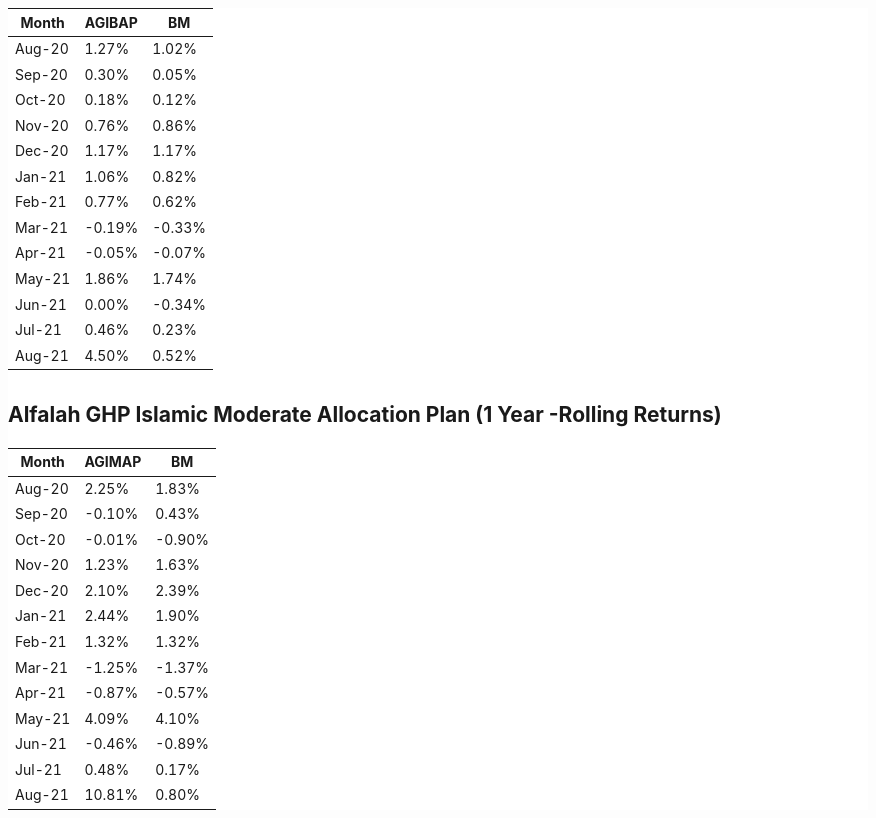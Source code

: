 | Month  | AGIBAP | BM     |
| ------ | ------ | ------ |
| Aug-20 | 1.27%  | 1.02%  |
| Sep-20 | 0.30%  | 0.05%  |
| Oct-20 | 0.18%  | 0.12%  |
| Nov-20 | 0.76%  | 0.86%  |
| Dec-20 | 1.17%  | 1.17%  |
| Jan-21 | 1.06%  | 0.82%  |
| Feb-21 | 0.77%  | 0.62%  |
| Mar-21 | -0.19% | -0.33% |
| Apr-21 | -0.05% | -0.07% |
| May-21 | 1.86%  | 1.74%  |
| Jun-21 | 0.00%  | -0.34% |
| Jul-21 | 0.46%  | 0.23%  |
| Aug-21 | 4.50%  | 0.52%  |

## Alfalah GHP Islamic Moderate Allocation Plan (1 Year -Rolling Returns)

| Month  | AGIMAP | BM     |
| ------ | ------ | ------ |
| Aug-20 | 2.25%  | 1.83%  |
| Sep-20 | -0.10% | 0.43%  |
| Oct-20 | -0.01% | -0.90% |
| Nov-20 | 1.23%  | 1.63%  |
| Dec-20 | 2.10%  | 2.39%  |
| Jan-21 | 2.44%  | 1.90%  |
| Feb-21 | 1.32%  | 1.32%  |
| Mar-21 | -1.25% | -1.37% |
| Apr-21 | -0.87% | -0.57% |
| May-21 | 4.09%  | 4.10%  |
| Jun-21 | -0.46% | -0.89% |
| Jul-21 | 0.48%  | 0.17%  |
| Aug-21 | 10.81% | 0.80%  |
